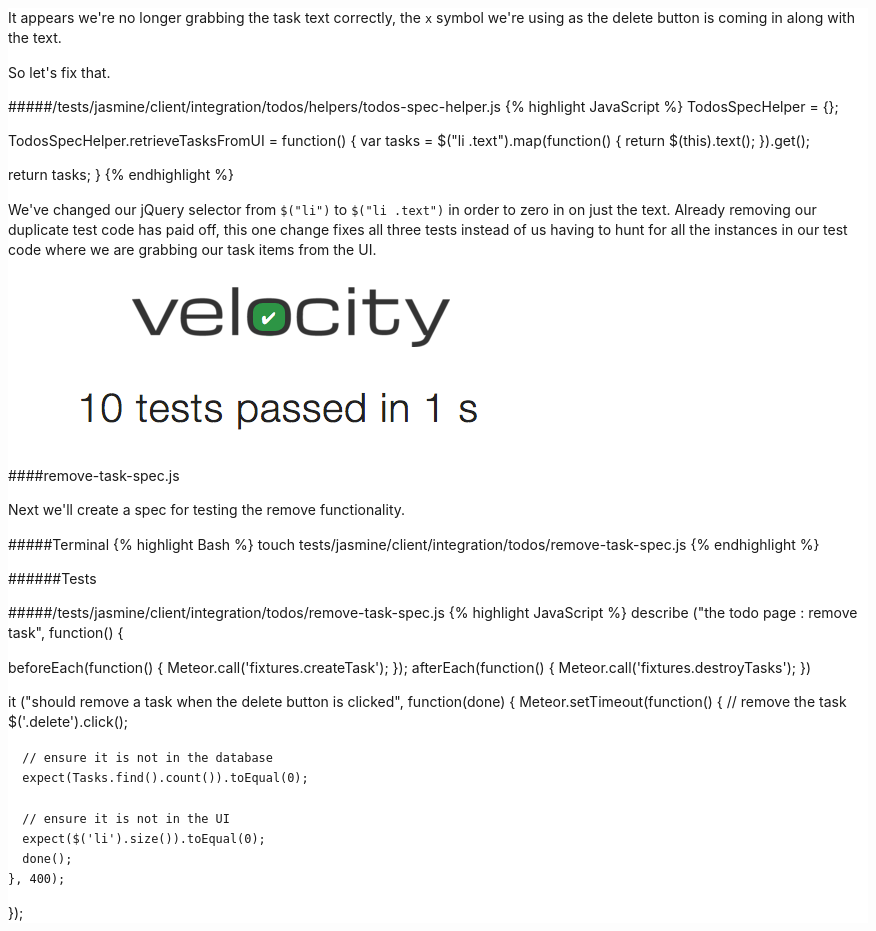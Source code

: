 It appears we're no longer grabbing the task text correctly, the `x` symbol we're using as the delete button is coming in along with the text.

So let's fix that.

#####/tests/jasmine/client/integration/todos/helpers/todos-spec-helper.js
{% highlight JavaScript %}
TodosSpecHelper = {};

TodosSpecHelper.retrieveTasksFromUI = function() {
  var tasks = $("li .text").map(function() { 
    return $(this).text();
  }).get();

  return tasks;
}
{% endhighlight %}

We've changed our jQuery selector from `$("li")` to `$("li .text")` in order to zero in on just the text.  Already removing our duplicate test code has paid off, this one change fixes all three tests instead of us having to hunt for all the instances in our test code where we are grabbing our task items from the UI.

<img src="../images/posts/meteor-client-testing-with-velocity-and-jasmine/step-5-pass-1.png" class="img-responsive" />

####remove-task-spec.js

Next we'll create a spec for testing the remove functionality.

#####Terminal
{% highlight Bash %}
touch tests/jasmine/client/integration/todos/remove-task-spec.js
{% endhighlight %}

######Tests

#####/tests/jasmine/client/integration/todos/remove-task-spec.js
{% highlight JavaScript %}
describe ("the todo page : remove task", function() {
  
  beforeEach(function() {
    Meteor.call('fixtures.createTask');
  });
  afterEach(function() {
    Meteor.call('fixtures.destroyTasks');
  })
  
  it ("should remove a task when the delete button is clicked", function(done) {
    Meteor.setTimeout(function() {
      // remove the task
      $('.delete').click();

      // ensure it is not in the database
      expect(Tasks.find().count()).toEqual(0);

      // ensure it is not in the UI
      expect($('li').size()).toEqual(0);
      done();
    }, 400);
  });

